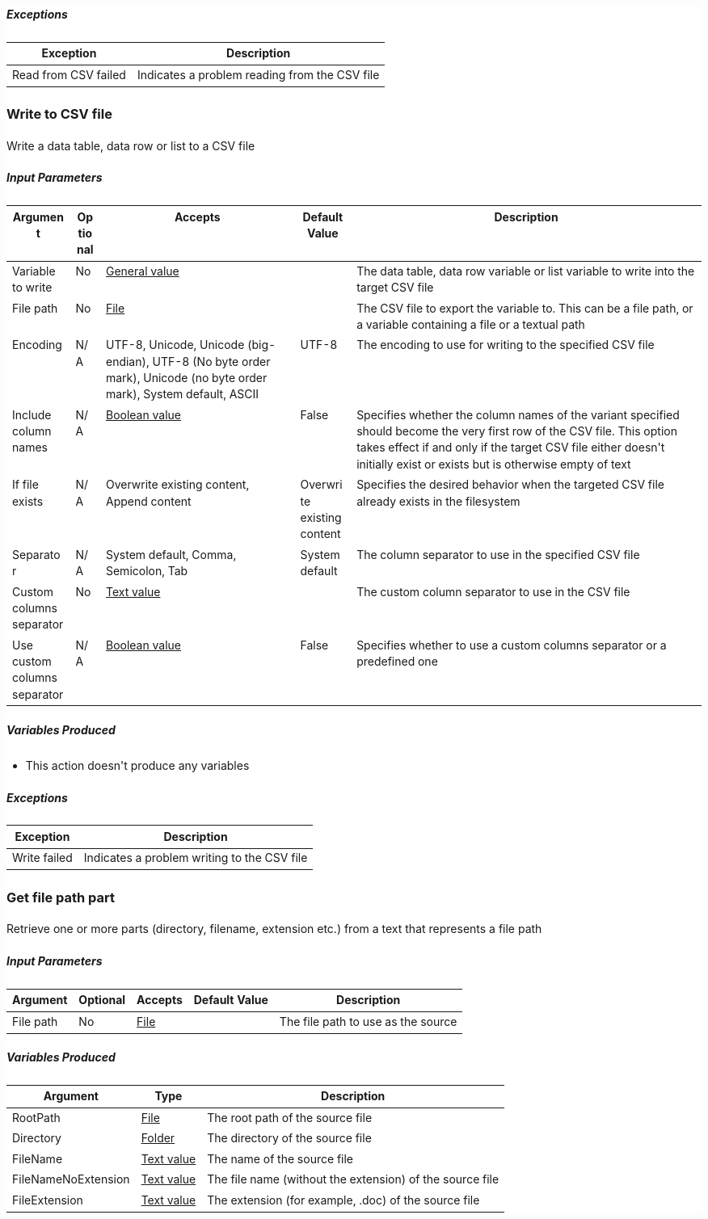 ##### <a name="readfromcsvfile_onerror"></a> Exceptions

|Exception|Description|
|-----|-----|
|Read from CSV failed|Indicates a problem reading from the CSV file|

### <a name="writetocsvfile"></a> Write to CSV file

Write a data table, data row or list to a CSV file

##### Input Parameters

|Argument|Optional|Accepts|Default Value|Description|
|-----|-----|-----|-----|-----|
|Variable to write|No|[General value](../variable-data-types.md#general-value)||The data table, data row variable or list variable to write into the target CSV file|
|File path|No|[File](../variable-data-types.md#files-and-folders)||The CSV file to export the variable to. This can be a file path, or a variable containing a file or a textual path|
|Encoding|N/A|UTF-8, Unicode, Unicode (big-endian), UTF-8 (No byte order mark), Unicode (no byte order mark), System default, ASCII|UTF-8|The encoding to use for writing to the specified CSV file |
|Include column names|N/A|[Boolean value](../variable-data-types.md#boolean-value)|False|Specifies whether the column names of the variant specified should become the very first row of the CSV file. This option takes effect if and only if the target CSV file either doesn't initially exist or exists but is otherwise empty of text|
|If file exists|N/A|Overwrite existing content, Append content|Overwrite existing content|Specifies the desired behavior when the targeted CSV file already exists in the filesystem|
|Separator|N/A|System default, Comma, Semicolon, Tab|System default|The column separator to use in the specified CSV file|
|Custom columns separator|No|[Text value](../variable-data-types.md#text-value)||The custom column separator to use in the CSV file|
|Use custom columns separator|N/A|[Boolean value](../variable-data-types.md#boolean-value)|False|Specifies whether to use a custom columns separator or a predefined one|

##### Variables Produced

- This action doesn't produce any variables

##### <a name="writetocsvfile_onerror"></a> Exceptions

|Exception|Description|
|-----|-----|
|Write failed|Indicates a problem writing to the CSV file|

### <a name="getpathpart"></a> Get file path part

Retrieve one or more parts (directory, filename, extension etc.) from a text that represents a file path

##### Input Parameters

|Argument|Optional|Accepts|Default Value|Description|
|-----|-----|-----|-----|-----|
|File path|No|[File](../variable-data-types.md#files-and-folders)||The file path to use as the source|

##### Variables Produced

|Argument|Type|Description|
|-----|-----|-----|
|RootPath|[File](../variable-data-types.md#files-and-folders)|The root path of the source file|
|Directory|[Folder](../variable-data-types.md#files-and-folders)|The directory of the source file|
|FileName|[Text value](../variable-data-types.md#text-value)|The name of the source file|
|FileNameNoExtension|[Text value](../variable-data-types.md#text-value)|The file name (without the extension) of the source file|
|FileExtension|[Text value](../variable-data-types.md#text-value)|The extension (for example, .doc) of the source file|
